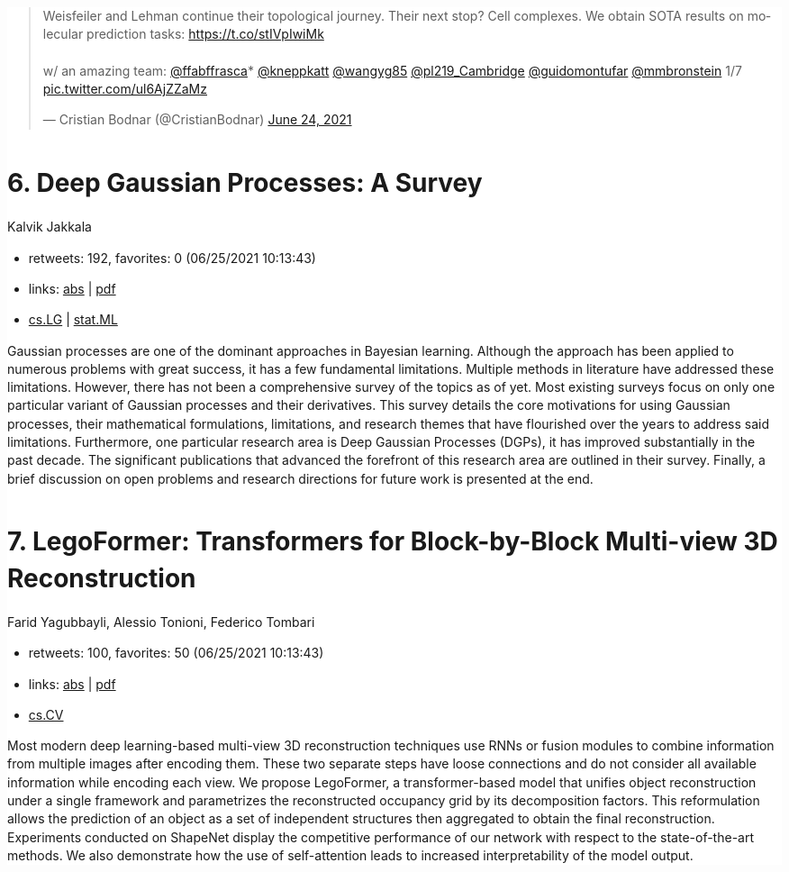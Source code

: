 <blockquote class="twitter-tweet"><p lang="en" dir="ltr">Weisfeiler and Lehman continue their topological journey. Their next stop? Cell complexes. We obtain SOTA results on molecular prediction tasks: <a href="https://t.co/stIVpIwiMk">https://t.co/stIVpIwiMk</a> <br><br>w/ an amazing team: <a href="https://twitter.com/ffabffrasca?ref_src=twsrc%5Etfw">@ffabffrasca</a>* <a href="https://twitter.com/kneppkatt?ref_src=twsrc%5Etfw">@kneppkatt</a> <a href="https://twitter.com/wangyg85?ref_src=twsrc%5Etfw">@wangyg85</a> <a href="https://twitter.com/pl219_Cambridge?ref_src=twsrc%5Etfw">@pl219_Cambridge</a> <a href="https://twitter.com/guidomontufar?ref_src=twsrc%5Etfw">@guidomontufar</a> <a href="https://twitter.com/mmbronstein?ref_src=twsrc%5Etfw">@mmbronstein</a>  1/7 <a href="https://t.co/ul6AjZZaMz">pic.twitter.com/ul6AjZZaMz</a></p>&mdash; Cristian Bodnar (@CristianBodnar) <a href="https://twitter.com/CristianBodnar/status/1408066831676444676?ref_src=twsrc%5Etfw">June 24, 2021</a></blockquote>
<script async src="https://platform.twitter.com/widgets.js" charset="utf-8"></script>




# 6. Deep Gaussian Processes: A Survey

Kalvik Jakkala

- retweets: 192, favorites: 0 (06/25/2021 10:13:43)

- links: [abs](https://arxiv.org/abs/2106.12135) | [pdf](https://arxiv.org/pdf/2106.12135)
- [cs.LG](https://arxiv.org/list/cs.LG/recent) | [stat.ML](https://arxiv.org/list/stat.ML/recent)

Gaussian processes are one of the dominant approaches in Bayesian learning. Although the approach has been applied to numerous problems with great success, it has a few fundamental limitations. Multiple methods in literature have addressed these limitations. However, there has not been a comprehensive survey of the topics as of yet. Most existing surveys focus on only one particular variant of Gaussian processes and their derivatives. This survey details the core motivations for using Gaussian processes, their mathematical formulations, limitations, and research themes that have flourished over the years to address said limitations. Furthermore, one particular research area is Deep Gaussian Processes (DGPs), it has improved substantially in the past decade. The significant publications that advanced the forefront of this research area are outlined in their survey. Finally, a brief discussion on open problems and research directions for future work is presented at the end.




# 7. LegoFormer: Transformers for Block-by-Block Multi-view 3D Reconstruction

Farid Yagubbayli, Alessio Tonioni, Federico Tombari

- retweets: 100, favorites: 50 (06/25/2021 10:13:43)

- links: [abs](https://arxiv.org/abs/2106.12102) | [pdf](https://arxiv.org/pdf/2106.12102)
- [cs.CV](https://arxiv.org/list/cs.CV/recent)

Most modern deep learning-based multi-view 3D reconstruction techniques use RNNs or fusion modules to combine information from multiple images after encoding them. These two separate steps have loose connections and do not consider all available information while encoding each view. We propose LegoFormer, a transformer-based model that unifies object reconstruction under a single framework and parametrizes the reconstructed occupancy grid by its decomposition factors. This reformulation allows the prediction of an object as a set of independent structures then aggregated to obtain the final reconstruction. Experiments conducted on ShapeNet display the competitive performance of our network with respect to the state-of-the-art methods. We also demonstrate how the use of self-attention leads to increased interpretability of the model output.
